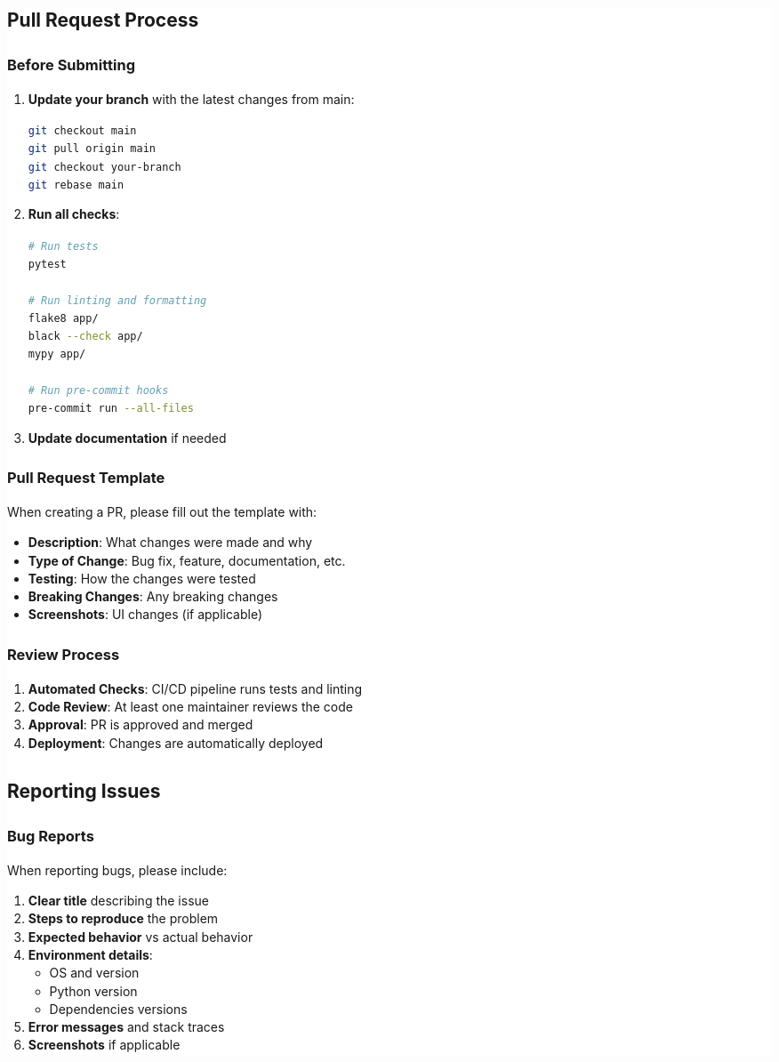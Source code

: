 ## Pull Request Process

### Before Submitting

1. **Update your branch** with the latest changes from main:
   ```bash
   git checkout main
   git pull origin main
   git checkout your-branch
   git rebase main
   ```

2. **Run all checks**:
   ```bash
   # Run tests
   pytest
   
   # Run linting and formatting
   flake8 app/
   black --check app/
   mypy app/
   
   # Run pre-commit hooks
   pre-commit run --all-files
   ```

3. **Update documentation** if needed

### Pull Request Template

When creating a PR, please fill out the template with:

- **Description**: What changes were made and why
- **Type of Change**: Bug fix, feature, documentation, etc.
- **Testing**: How the changes were tested
- **Breaking Changes**: Any breaking changes
- **Screenshots**: UI changes (if applicable)

### Review Process

1. **Automated Checks**: CI/CD pipeline runs tests and linting
2. **Code Review**: At least one maintainer reviews the code
3. **Approval**: PR is approved and merged
4. **Deployment**: Changes are automatically deployed

## Reporting Issues

### Bug Reports

When reporting bugs, please include:

1. **Clear title** describing the issue
2. **Steps to reproduce** the problem
3. **Expected behavior** vs actual behavior
4. **Environment details**:
   - OS and version
   - Python version
   - Dependencies versions
5. **Error messages** and stack traces
6. **Screenshots** if applicable

